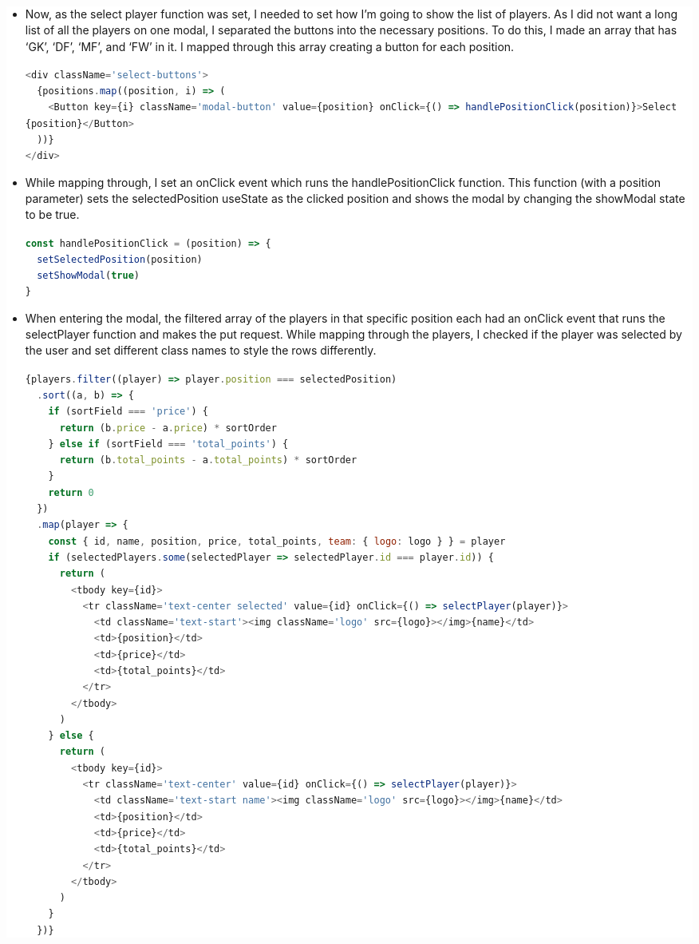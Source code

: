 - Now, as the select player function was set, I needed to set how I’m going to show the list of players. As I did not want a long list of all the players on one modal, I separated the buttons into the necessary positions. To do this, I made an array that has ‘GK’, ‘DF’, ‘MF’, and ‘FW’ in it. I mapped through this array creating a button for each position. 

  ```js
  <div className='select-buttons'>
    {positions.map((position, i) => (
      <Button key={i} className='modal-button' value={position} onClick={() => handlePositionClick(position)}>Select {position}</Button>
    ))}
  </div>
  ```

- While mapping through, I set an onClick event which runs the handlePositionClick function. This function (with a position parameter) sets the selectedPosition useState as the clicked position and shows the modal by changing the showModal state to be true.

  ```js
  const handlePositionClick = (position) => {
    setSelectedPosition(position)
    setShowModal(true)
  }
  ```

- When entering the modal, the filtered array of the players in that specific position each had an onClick event that runs the selectPlayer function and makes the put request. While mapping through the players, I checked if the player was selected by the user and set different class names to style the rows differently.

  ```js
  {players.filter((player) => player.position === selectedPosition)
    .sort((a, b) => {
      if (sortField === 'price') {
        return (b.price - a.price) * sortOrder
      } else if (sortField === 'total_points') {
        return (b.total_points - a.total_points) * sortOrder
      }
      return 0
    })
    .map(player => {
      const { id, name, position, price, total_points, team: { logo: logo } } = player
      if (selectedPlayers.some(selectedPlayer => selectedPlayer.id === player.id)) {
        return (
          <tbody key={id}>
            <tr className='text-center selected' value={id} onClick={() => selectPlayer(player)}>
              <td className='text-start'><img className='logo' src={logo}></img>{name}</td>
              <td>{position}</td>
              <td>{price}</td>
              <td>{total_points}</td>
            </tr>
          </tbody>
        )
      } else {
        return (
          <tbody key={id}>
            <tr className='text-center' value={id} onClick={() => selectPlayer(player)}>
              <td className='text-start name'><img className='logo' src={logo}></img>{name}</td>
              <td>{position}</td>
              <td>{price}</td>
              <td>{total_points}</td>
            </tr>
          </tbody>
        )
      }
    })}
  ```